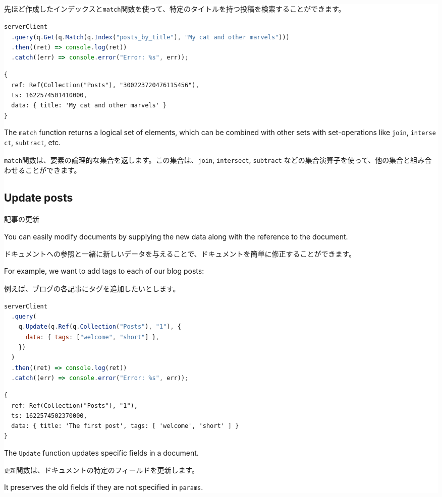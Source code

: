 先ほど作成したインデックスと`match`関数を使って、特定のタイトルを持つ投稿を検索することができます。

```javascript
serverClient
  .query(q.Get(q.Match(q.Index("posts_by_title"), "My cat and other marvels")))
  .then((ret) => console.log(ret))
  .catch((err) => console.error("Error: %s", err));
```

```none
{
  ref: Ref(Collection("Posts"), "300223720476115456"),
  ts: 1622574501410000,
  data: { title: 'My cat and other marvels' }
}
```

The `match` function returns a logical set of elements, which can be combined with other sets with set-operations like `join`, `intersect`, `subtract`, etc.

`match`関数は、要素の論理的な集合を返します。この集合は、`join`, `intersect`, `subtract` などの集合演算子を使って、他の集合と組み合わせることができます。

## [](#update)Update posts

記事の更新

You can easily modify documents by supplying the new data along with the reference to the document. 

ドキュメントへの参照と一緒に新しいデータを与えることで、ドキュメントを簡単に修正することができます。

For example, we want to add tags to each of our blog posts:

例えば、ブログの各記事にタグを追加したいとします。

```javascript
serverClient
  .query(
    q.Update(q.Ref(q.Collection("Posts"), "1"), {
      data: { tags: ["welcome", "short"] },
    })
  )
  .then((ret) => console.log(ret))
  .catch((err) => console.error("Error: %s", err));
```

```none
{
  ref: Ref(Collection("Posts"), "1"),
  ts: 1622574502370000,
  data: { title: 'The first post', tags: [ 'welcome', 'short' ] }
}
```

The `Update` function updates specific fields in a document. 

`更新`関数は、ドキュメントの特定のフィールドを更新します。

It preserves the old fields if they are not specified in `params`.
